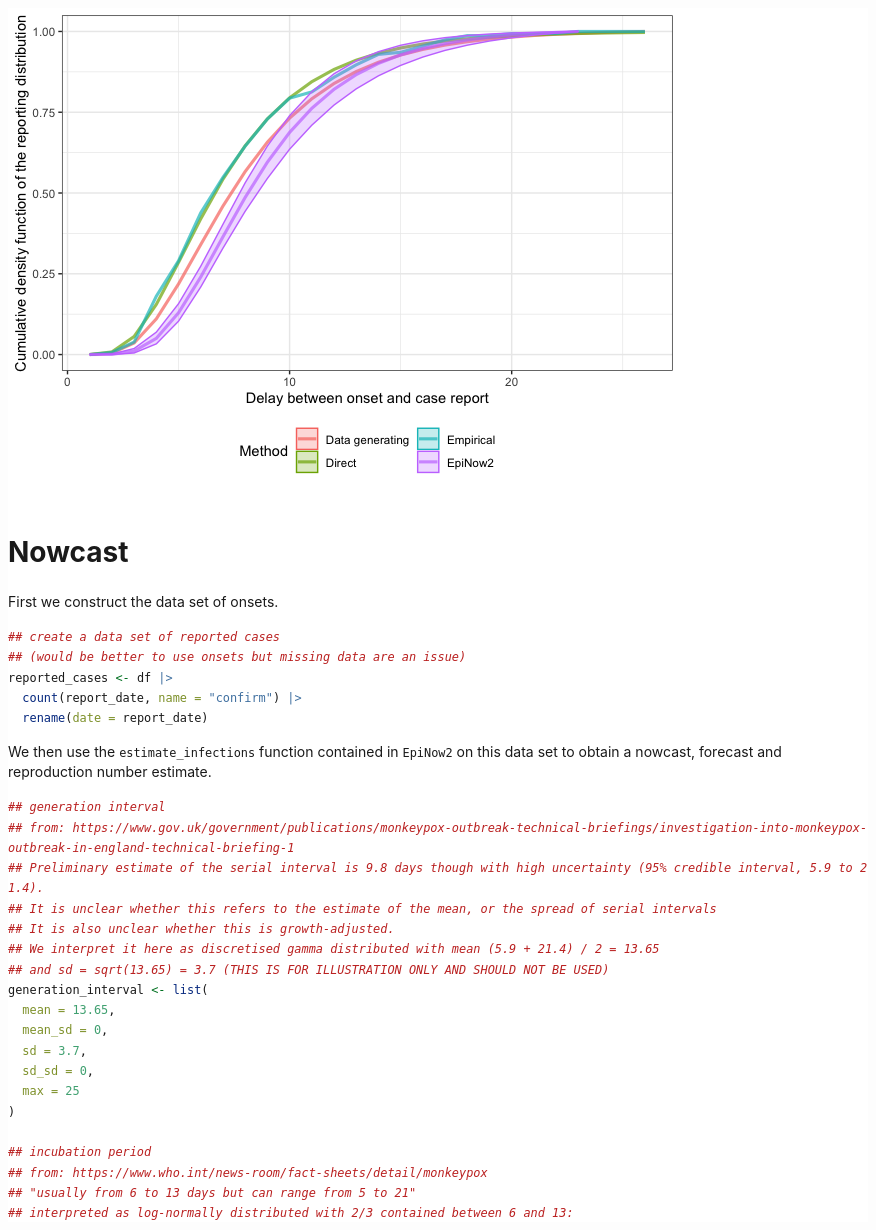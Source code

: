 ![](epinow2_files/figure-gfm/compare-1.png)

# Nowcast

First we construct the data set of onsets.

``` r
## create a data set of reported cases
## (would be better to use onsets but missing data are an issue)
reported_cases <- df |>
  count(report_date, name = "confirm") |>
  rename(date = report_date)
```

We then use the `estimate_infections` function contained in `EpiNow2` on
this data set to obtain a nowcast, forecast and reproduction number
estimate.

``` r
## generation interval
## from: https://www.gov.uk/government/publications/monkeypox-outbreak-technical-briefings/investigation-into-monkeypox-outbreak-in-england-technical-briefing-1
## Preliminary estimate of the serial interval is 9.8 days though with high uncertainty (95% credible interval, 5.9 to 21.4).
## It is unclear whether this refers to the estimate of the mean, or the spread of serial intervals
## It is also unclear whether this is growth-adjusted.
## We interpret it here as discretised gamma distributed with mean (5.9 + 21.4) / 2 = 13.65
## and sd = sqrt(13.65) = 3.7 (THIS IS FOR ILLUSTRATION ONLY AND SHOULD NOT BE USED)
generation_interval <- list(
  mean = 13.65,
  mean_sd = 0,
  sd = 3.7,
  sd_sd = 0,
  max = 25
)

## incubation period
## from: https://www.who.int/news-room/fact-sheets/detail/monkeypox
## "usually from 6 to 13 days but can range from 5 to 21"
## interpreted as log-normally distributed with 2/3 contained between 6 and 13:
```